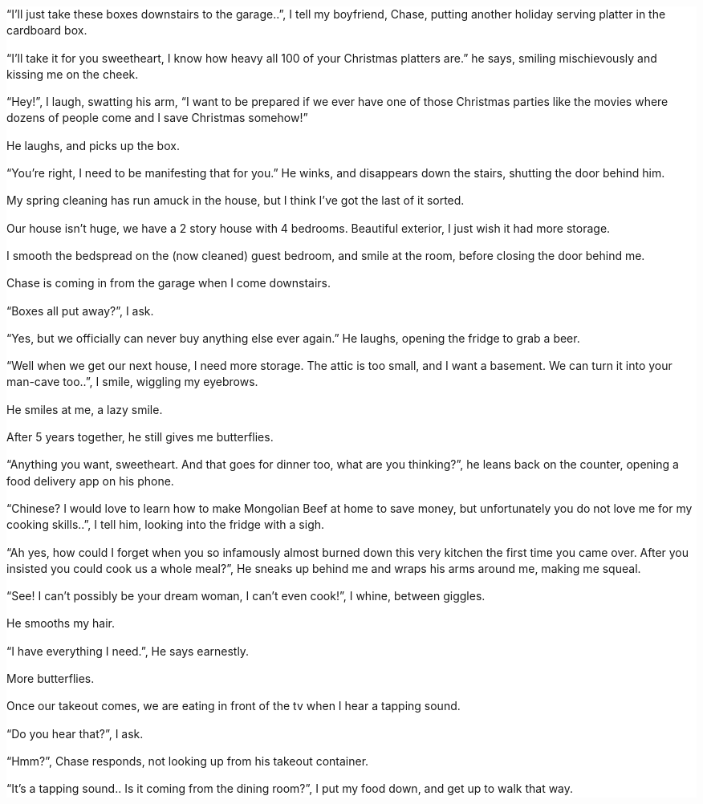 
“I’ll just take these boxes downstairs to the garage..”, I tell my boyfriend, Chase, putting another holiday serving platter in the cardboard box.

“I’ll take it for you sweetheart, I know how heavy all 100 of your Christmas platters are.” he says, smiling mischievously and kissing me on the cheek.

“Hey!”, I laugh, swatting his arm, “I want to be prepared if we ever have one of those Christmas parties like the movies where dozens of people come and I save Christmas somehow!”

He laughs, and picks up the box.

“You’re right, I need to be manifesting that for you.” He winks, and disappears down the stairs, shutting the door behind him.

My spring cleaning has run amuck in the house, but I think I’ve got the last of it sorted.

Our house isn’t huge, we have a 2 story house with 4 bedrooms. Beautiful exterior, I just wish it had more storage.

I smooth the bedspread on the (now cleaned) guest bedroom, and smile at the room, before closing the door behind me.

Chase is coming in from the garage when I come downstairs.

“Boxes all put away?”, I ask.

“Yes, but we officially can never buy anything else ever again.” He laughs, opening the fridge to grab a beer.

“Well when we get our next house, I need more storage. The attic is too small, and I want a basement. We can turn it into your man-cave too..”, I smile, wiggling my eyebrows.

He smiles at me, a lazy smile.

After 5 years together, he still gives me butterflies.

“Anything you want, sweetheart. And that goes for dinner too, what are you thinking?”, he leans back on the counter, opening a food delivery app on his phone.

“Chinese? I would love to learn how to make Mongolian Beef at home to save money, but unfortunately you do not love me for my cooking skills..”, I tell him, looking into the fridge with a sigh.

“Ah yes, how could I forget when you so infamously almost burned down this very kitchen the first time you came over. After you insisted you could cook us a whole meal?”, He sneaks up behind me and wraps his arms around me, making me squeal.

“See! I can’t possibly be your dream woman, I can’t even cook!”, I whine, between giggles.

He smooths my hair.

“I have everything I need.”, He says earnestly.

More butterflies.

Once our takeout comes, we are eating in front of the tv when I hear a tapping sound.

“Do you hear that?”, I ask.

“Hmm?”, Chase responds, not looking up from his takeout container.

“It’s a tapping sound.. Is it coming from the dining room?”, I put my food down, and get up to walk that way.
